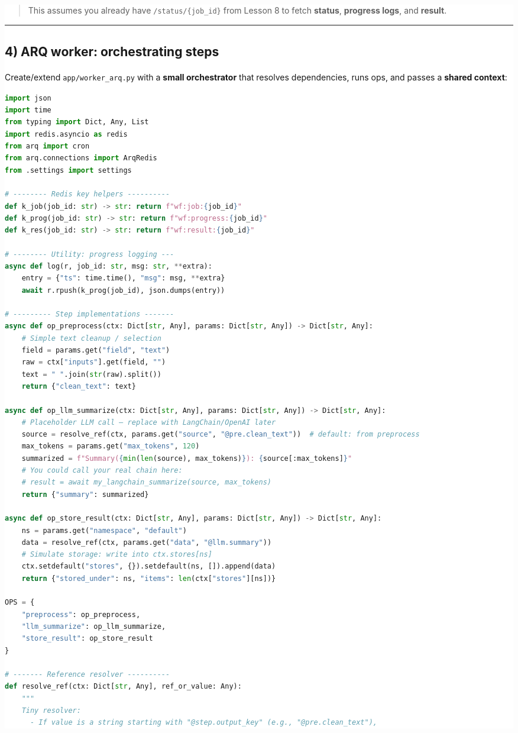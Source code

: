 > This assumes you already have `/status/{job_id}` from Lesson 8 to fetch **status**, **progress logs**, and **result**.

---

## 4) ARQ worker: orchestrating steps

Create/extend `app/worker_arq.py` with a **small orchestrator** that resolves dependencies, runs ops, and passes a **shared context**:

```python
import json
import time
from typing import Dict, Any, List
import redis.asyncio as redis
from arq import cron
from arq.connections import ArqRedis
from .settings import settings

# -------- Redis key helpers ----------
def k_job(job_id: str) -> str: return f"wf:job:{job_id}"
def k_prog(job_id: str) -> str: return f"wf:progress:{job_id}"
def k_res(job_id: str) -> str: return f"wf:result:{job_id}"

# -------- Utility: progress logging ---
async def log(r, job_id: str, msg: str, **extra):
    entry = {"ts": time.time(), "msg": msg, **extra}
    await r.rpush(k_prog(job_id), json.dumps(entry))

# --------- Step implementations -------
async def op_preprocess(ctx: Dict[str, Any], params: Dict[str, Any]) -> Dict[str, Any]:
    # Simple text cleanup / selection
    field = params.get("field", "text")
    raw = ctx["inputs"].get(field, "")
    text = " ".join(str(raw).split())
    return {"clean_text": text}

async def op_llm_summarize(ctx: Dict[str, Any], params: Dict[str, Any]) -> Dict[str, Any]:
    # Placeholder LLM call — replace with LangChain/OpenAI later
    source = resolve_ref(ctx, params.get("source", "@pre.clean_text"))  # default: from preprocess
    max_tokens = params.get("max_tokens", 120)
    summarized = f"Summary({min(len(source), max_tokens)}): {source[:max_tokens]}"
    # You could call your real chain here:
    # result = await my_langchain_summarize(source, max_tokens)
    return {"summary": summarized}

async def op_store_result(ctx: Dict[str, Any], params: Dict[str, Any]) -> Dict[str, Any]:
    ns = params.get("namespace", "default")
    data = resolve_ref(ctx, params.get("data", "@llm.summary"))
    # Simulate storage: write into ctx.stores[ns]
    ctx.setdefault("stores", {}).setdefault(ns, []).append(data)
    return {"stored_under": ns, "items": len(ctx["stores"][ns])}

OPS = {
    "preprocess": op_preprocess,
    "llm_summarize": op_llm_summarize,
    "store_result": op_store_result
}

# ------- Reference resolver ----------
def resolve_ref(ctx: Dict[str, Any], ref_or_value: Any):
    """
    Tiny resolver:
      - If value is a string starting with "@step.output_key" (e.g., "@pre.clean_text"),
```